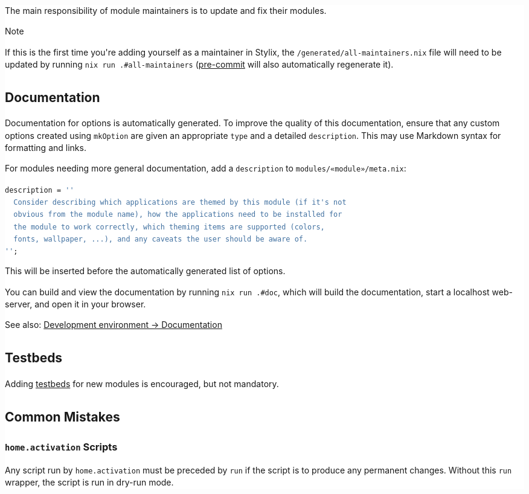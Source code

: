 The main responsibility of module maintainers is to update and fix their
modules.

> [!NOTE]
> If this is the first time you're adding yourself as a maintainer in Stylix,
> the `/generated/all-maintainers.nix` file will need to be updated by running
> `nix run .#all-maintainers`
> ([pre-commit](./development_environment.md#pre-commit) will also automatically
> regenerate it).

## Documentation

Documentation for options is automatically generated. To improve the quality of
this documentation, ensure that any custom options created using `mkOption` are
given an appropriate `type` and a detailed `description`. This may use Markdown
syntax for formatting and links.

For modules needing more general documentation, add a `description` to
`modules/«module»/meta.nix`:

```nix
description = ''
  Consider describing which applications are themed by this module (if it's not
  obvious from the module name), how the applications need to be installed for
  the module to work correctly, which theming items are supported (colors,
  fonts, wallpaper, ...), and any caveats the user should be aware of.
'';
```

This will be inserted before the automatically generated list of options.

You can build and view the documentation by running `nix run .#doc`, which will
build the documentation, start a localhost web-server, and open it in your
browser.

See also: [Development environment → Documentation](./development_environment.md#documentation)

## Testbeds

Adding [testbeds](./testbeds.md) for new modules is encouraged, but not
mandatory.

## Common Mistakes

### `home.activation` Scripts

Any script run by `home.activation` must be preceded by `run` if the script is
to produce any permanent changes. Without this `run` wrapper, the script is run
in dry-run mode.
